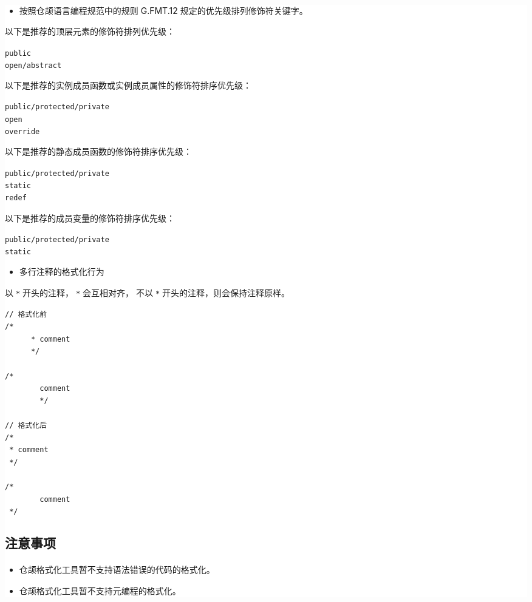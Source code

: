 - 按照仓颉语言编程规范中的规则 G.FMT.12 规定的优先级排列修饰符关键字。

以下是推荐的顶层元素的修饰符排列优先级：

```cangjie
public
open/abstract
```

以下是推荐的实例成员函数或实例成员属性的修饰符排序优先级：

```cangjie
public/protected/private
open
override
```

以下是推荐的静态成员函数的修饰符排序优先级：

```cangjie
public/protected/private
static
redef
```

以下是推荐的成员变量的修饰符排序优先级：

```cangjie
public/protected/private
static
```

- 多行注释的格式化行为

以 `*` 开头的注释， `*` 会互相对齐， 不以 `*` 开头的注释，则会保持注释原样。

```cangjie
// 格式化前
/*
      * comment
      */

/*
        comment
        */

// 格式化后
/*
 * comment
 */

/*
        comment
 */
```

## 注意事项

- 仓颉格式化工具暂不支持语法错误的代码的格式化。

- 仓颉格式化工具暂不支持元编程的格式化。
